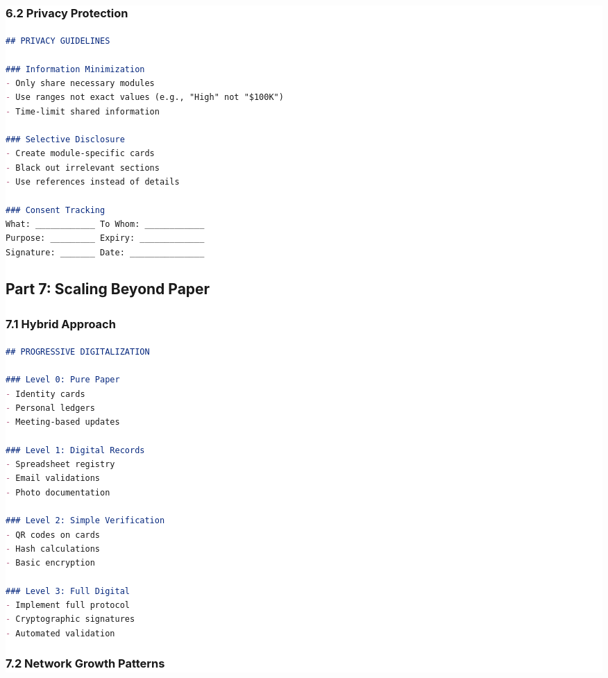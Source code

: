 ### 6.2 Privacy Protection

```markdown
## PRIVACY GUIDELINES

### Information Minimization
- Only share necessary modules
- Use ranges not exact values (e.g., "High" not "$100K")
- Time-limit shared information

### Selective Disclosure
- Create module-specific cards
- Black out irrelevant sections
- Use references instead of details

### Consent Tracking
What: ____________ To Whom: ____________
Purpose: _________ Expiry: _____________
Signature: _______ Date: _______________
```

## Part 7: Scaling Beyond Paper

### 7.1 Hybrid Approach

```markdown
## PROGRESSIVE DIGITALIZATION

### Level 0: Pure Paper
- Identity cards
- Personal ledgers
- Meeting-based updates

### Level 1: Digital Records
- Spreadsheet registry
- Email validations
- Photo documentation

### Level 2: Simple Verification
- QR codes on cards
- Hash calculations
- Basic encryption

### Level 3: Full Digital
- Implement full protocol
- Cryptographic signatures
- Automated validation
```

### 7.2 Network Growth Patterns
